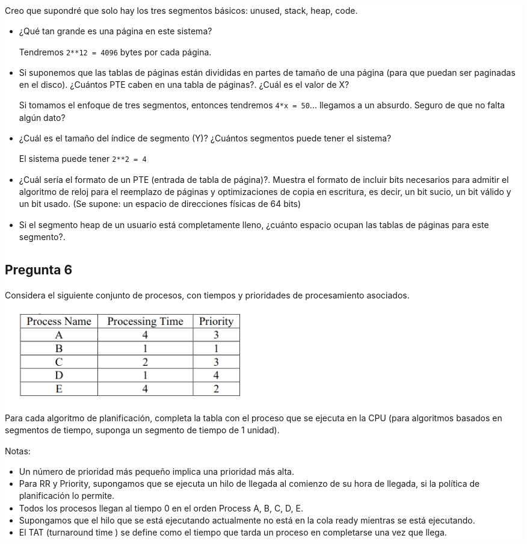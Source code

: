 Creo que supondré que solo hay los tres segmentos básicos: unused, stack, heap, code.

+ ¿Qué tan grande es una página en este sistema?

  Tendremos `2**12 = 4096` bytes por cada página.

+ Si suponemos que las tablas de páginas están divididas en partes de tamaño de una página (para que puedan ser paginadas en el disco). ¿Cuántos PTE caben en una tabla de páginas?. ¿Cuál es el valor de X?

  Si tomamos el enfoque de tres segmentos, entonces tendremos `4*x = 50`... llegamos a un absurdo. Seguro de que no falta algún dato?

+ ¿Cuál es el tamaño del ı́ndice de segmento (Y)?  ¿Cuántos segmentos puede tener el sistema?

  El sistema puede tener `2**2 = 4` 

+ ¿Cuál serı́a el formato de un PTE (entrada de tabla de página)?. Muestra el formato de incluir bits necesarios para admitir el algoritmo de reloj para el reemplazo de páginas y optimizaciones de copia en escritura, es decir, un bit sucio, un bit válido y un bit usado. (Se supone: un espacio de direcciones fı́sicas de 64 bits)

+ Si el segmento heap de un usuario está completamente lleno, ¿cuánto espacio ocupan las tablas de páginas para este segmento?.



## Pregunta 6

Considera el siguiente conjunto de procesos, con tiempos y prioridades de procesamiento asociados.

![pregunta6](pregunta6.png)



Para cada algoritmo de planificación, completa la tabla con el proceso que se ejecuta en la CPU (para algoritmos basados en segmentos de tiempo, suponga un segmento de tiempo de 1 unidad).

Notas:

+ Un número de prioridad más pequeño implica una prioridad más alta.
+ Para RR y Priority, supongamos que se ejecuta un hilo de llegada al comienzo de su hora de llegada, si la polı́tica de planificación lo permite.
+ Todos los procesos llegan al tiempo 0 en el orden Process A, B, C, D, E.
+ Supongamos que el hilo que se está ejecutando actualmente no está en la cola ready mientras se está ejecutando.
+ El TAT (turnaround time ) se define como el tiempo que tarda un proceso en completarse una vez que llega.


